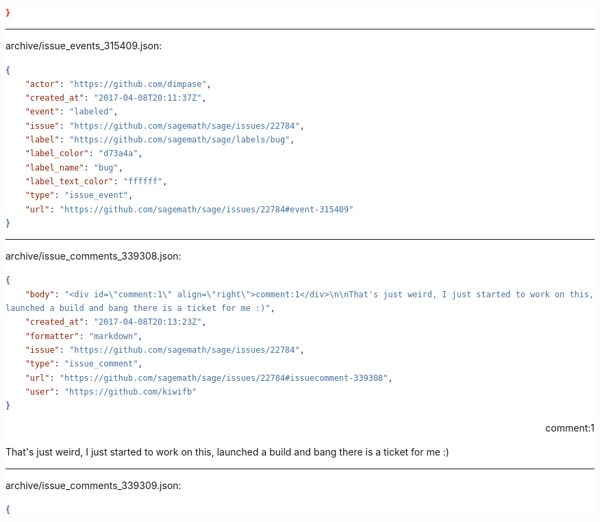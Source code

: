 ```json
}
```



---

archive/issue_events_315409.json:
```json
{
    "actor": "https://github.com/dimpase",
    "created_at": "2017-04-08T20:11:37Z",
    "event": "labeled",
    "issue": "https://github.com/sagemath/sage/issues/22784",
    "label": "https://github.com/sagemath/sage/labels/bug",
    "label_color": "d73a4a",
    "label_name": "bug",
    "label_text_color": "ffffff",
    "type": "issue_event",
    "url": "https://github.com/sagemath/sage/issues/22784#event-315409"
}
```



---

archive/issue_comments_339308.json:
```json
{
    "body": "<div id=\"comment:1\" align=\"right\">comment:1</div>\n\nThat's just weird, I just started to work on this, launched a build and bang there is a ticket for me :)",
    "created_at": "2017-04-08T20:13:23Z",
    "formatter": "markdown",
    "issue": "https://github.com/sagemath/sage/issues/22784",
    "type": "issue_comment",
    "url": "https://github.com/sagemath/sage/issues/22784#issuecomment-339308",
    "user": "https://github.com/kiwifb"
}
```

<div id="comment:1" align="right">comment:1</div>

That's just weird, I just started to work on this, launched a build and bang there is a ticket for me :)



---

archive/issue_comments_339309.json:
```json
{
```